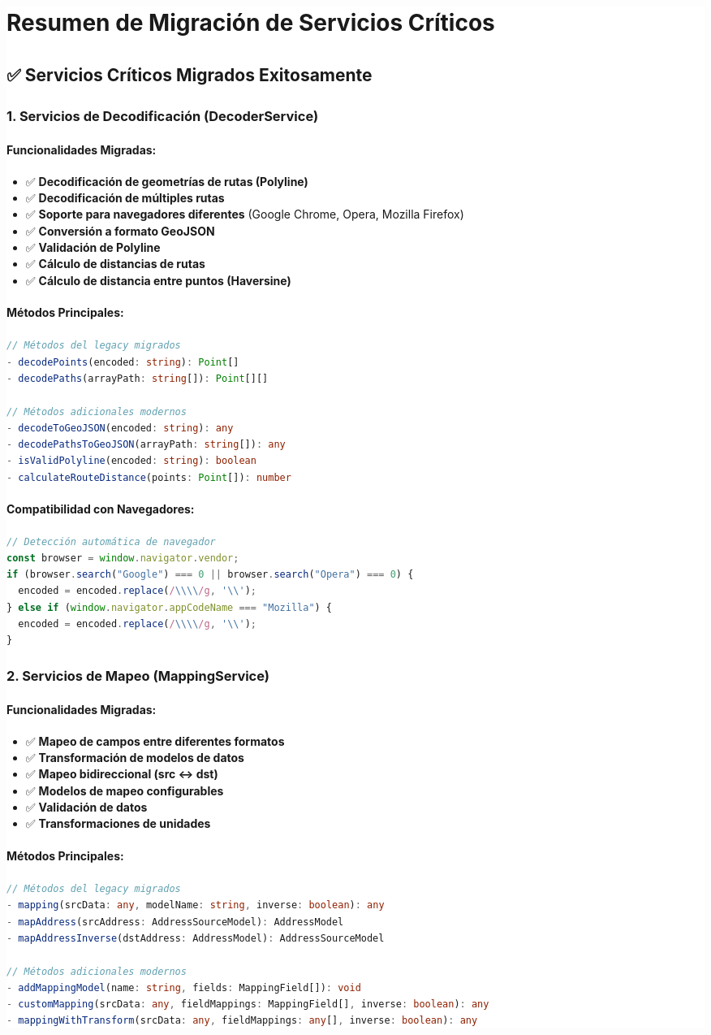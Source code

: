 # Resumen de Migración de Servicios Críticos

## ✅ **Servicios Críticos Migrados Exitosamente**

### **1. Servicios de Decodificación (DecoderService)**

#### **Funcionalidades Migradas:**
- ✅ **Decodificación de geometrías de rutas (Polyline)**
- ✅ **Decodificación de múltiples rutas**
- ✅ **Soporte para navegadores diferentes** (Google Chrome, Opera, Mozilla Firefox)
- ✅ **Conversión a formato GeoJSON**
- ✅ **Validación de Polyline**
- ✅ **Cálculo de distancias de rutas**
- ✅ **Cálculo de distancia entre puntos (Haversine)**

#### **Métodos Principales:**
```typescript
// Métodos del legacy migrados
- decodePoints(encoded: string): Point[]
- decodePaths(arrayPath: string[]): Point[][]

// Métodos adicionales modernos
- decodeToGeoJSON(encoded: string): any
- decodePathsToGeoJSON(arrayPath: string[]): any
- isValidPolyline(encoded: string): boolean
- calculateRouteDistance(points: Point[]): number
```

#### **Compatibilidad con Navegadores:**
```typescript
// Detección automática de navegador
const browser = window.navigator.vendor;
if (browser.search("Google") === 0 || browser.search("Opera") === 0) {
  encoded = encoded.replace(/\\\\/g, '\\');
} else if (window.navigator.appCodeName === "Mozilla") {
  encoded = encoded.replace(/\\\\/g, '\\');
}
```

### **2. Servicios de Mapeo (MappingService)**

#### **Funcionalidades Migradas:**
- ✅ **Mapeo de campos entre diferentes formatos**
- ✅ **Transformación de modelos de datos**
- ✅ **Mapeo bidireccional (src ↔ dst)**
- ✅ **Modelos de mapeo configurables**
- ✅ **Validación de datos**
- ✅ **Transformaciones de unidades**

#### **Métodos Principales:**
```typescript
// Métodos del legacy migrados
- mapping(srcData: any, modelName: string, inverse: boolean): any
- mapAddress(srcAddress: AddressSourceModel): AddressModel
- mapAddressInverse(dstAddress: AddressModel): AddressSourceModel

// Métodos adicionales modernos
- addMappingModel(name: string, fields: MappingField[]): void
- customMapping(srcData: any, fieldMappings: MappingField[], inverse: boolean): any
- mappingWithTransform(srcData: any, fieldMappings: any[], inverse: boolean): any
```
